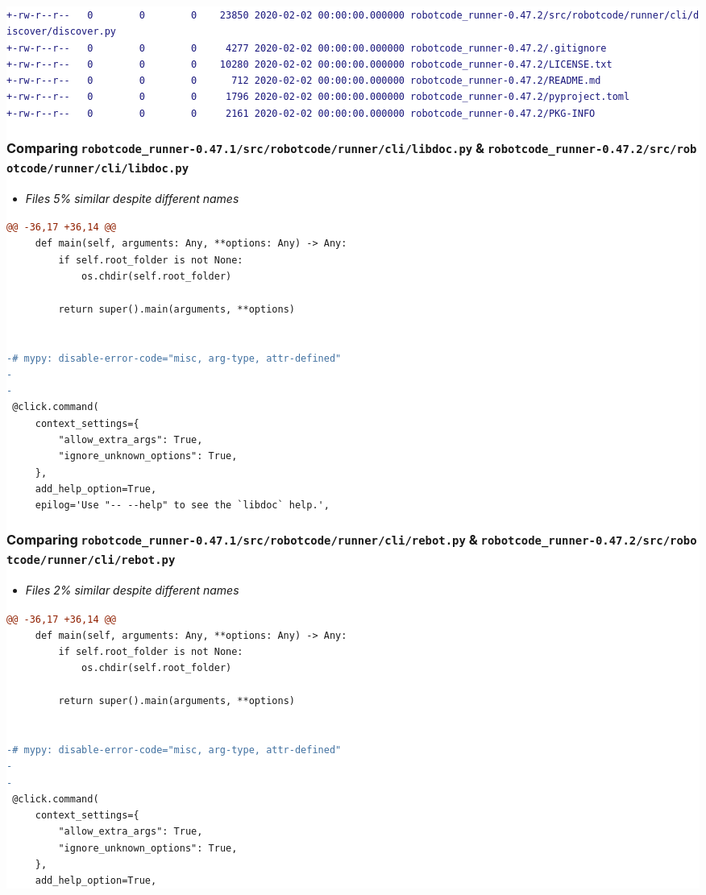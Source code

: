 ```diff
+-rw-r--r--   0        0        0    23850 2020-02-02 00:00:00.000000 robotcode_runner-0.47.2/src/robotcode/runner/cli/discover/discover.py
+-rw-r--r--   0        0        0     4277 2020-02-02 00:00:00.000000 robotcode_runner-0.47.2/.gitignore
+-rw-r--r--   0        0        0    10280 2020-02-02 00:00:00.000000 robotcode_runner-0.47.2/LICENSE.txt
+-rw-r--r--   0        0        0      712 2020-02-02 00:00:00.000000 robotcode_runner-0.47.2/README.md
+-rw-r--r--   0        0        0     1796 2020-02-02 00:00:00.000000 robotcode_runner-0.47.2/pyproject.toml
+-rw-r--r--   0        0        0     2161 2020-02-02 00:00:00.000000 robotcode_runner-0.47.2/PKG-INFO
```

### Comparing `robotcode_runner-0.47.1/src/robotcode/runner/cli/libdoc.py` & `robotcode_runner-0.47.2/src/robotcode/runner/cli/libdoc.py`

 * *Files 5% similar despite different names*

```diff
@@ -36,17 +36,14 @@
     def main(self, arguments: Any, **options: Any) -> Any:
         if self.root_folder is not None:
             os.chdir(self.root_folder)
 
         return super().main(arguments, **options)
 
 
-# mypy: disable-error-code="misc, arg-type, attr-defined"
-
-
 @click.command(
     context_settings={
         "allow_extra_args": True,
         "ignore_unknown_options": True,
     },
     add_help_option=True,
     epilog='Use "-- --help" to see the `libdoc` help.',
```

### Comparing `robotcode_runner-0.47.1/src/robotcode/runner/cli/rebot.py` & `robotcode_runner-0.47.2/src/robotcode/runner/cli/rebot.py`

 * *Files 2% similar despite different names*

```diff
@@ -36,17 +36,14 @@
     def main(self, arguments: Any, **options: Any) -> Any:
         if self.root_folder is not None:
             os.chdir(self.root_folder)
 
         return super().main(arguments, **options)
 
 
-# mypy: disable-error-code="misc, arg-type, attr-defined"
-
-
 @click.command(
     context_settings={
         "allow_extra_args": True,
         "ignore_unknown_options": True,
     },
     add_help_option=True,
```